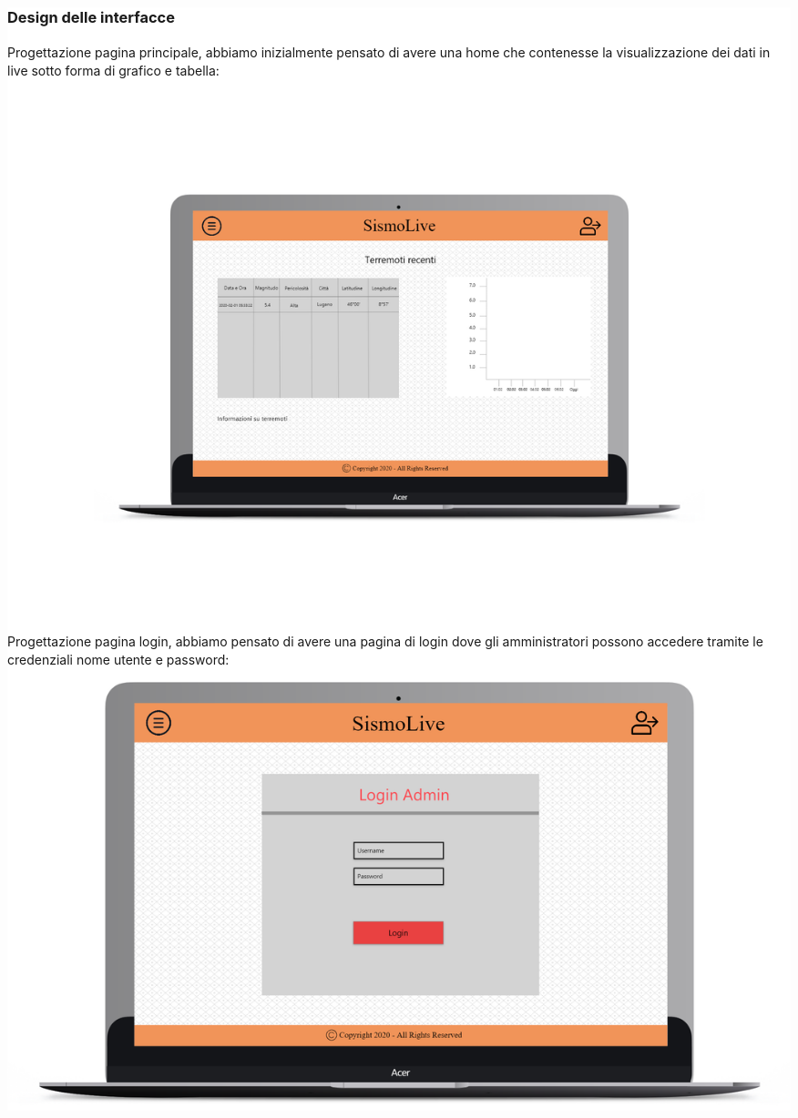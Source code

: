 ### Design delle interfacce

Progettazione pagina principale, abbiamo inizialmente pensato di avere una home che contenesse la visualizzazione dei dati in live sotto forma di grafico e tabella:

![index](../Progettazione_Sito/Index.png)

Progettazione pagina login, abbiamo pensato di avere una pagina di login dove gli amministratori possono accedere tramite le credenziali nome utente e password:

![Login](../Progettazione_Sito/Login.png)
